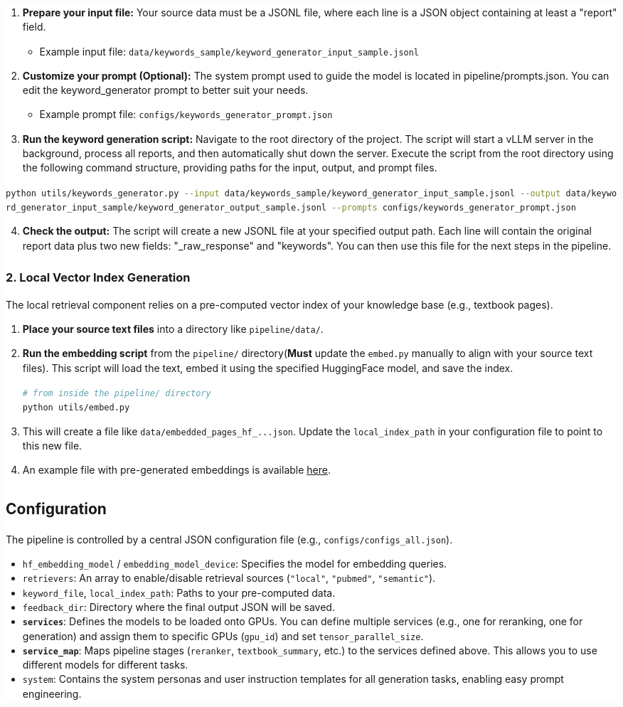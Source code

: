1.  **Prepare your input file:** Your source data must be a JSONL file, where each line is a JSON object containing at least a "report" field.
    * Example input file: `data/keywords_sample/keyword_generator_input_sample.jsonl`

2.  **Customize your prompt (Optional):**
The system prompt used to guide the model is located in pipeline/prompts.json. You can edit the keyword_generator prompt to better suit your needs.
    * Example prompt file: `configs/keywords_generator_prompt.json`

3.  **Run the keyword generation script:**
Navigate to the root directory of the project. The script will start a vLLM server in the background, process all reports, and then automatically shut down the server.
Execute the script from the root directory using the following command structure, providing paths for the input, output, and prompt files.

```bash
python utils/keywords_generator.py --input data/keywords_sample/keyword_generator_input_sample.jsonl --output data/keyword_generator_input_sample/keyword_generator_output_sample.jsonl --prompts configs/keywords_generator_prompt.json
```

4.  **Check the output:** The script will create a new JSONL file at your specified output path. Each line will contain the original report data plus two new fields: "_raw_response" and "keywords". You can then use this file for the next steps in the pipeline.

### 2. Local Vector Index Generation
The local retrieval component relies on a pre-computed vector index of your knowledge base (e.g., textbook pages).

1.  **Place your source text files** into a directory like `pipeline/data/`.
2.  **Run the embedding script** from the `pipeline/` directory(**Must** update the `embed.py` manually to align with your source text files). This script will load the text, embed it using the specified HuggingFace model, and save the index.
    ```bash
    # from inside the pipeline/ directory
    python utils/embed.py
    ```
3.  This will create a file like `data/embedded_pages_hf_...json`. Update the `local_index_path` in your configuration file to point to this new file.

4. An example file with pre-generated embeddings is available [here](https://huggingface.co/datasets/jj97/medtutor_embed_page_example).


## Configuration

The pipeline is controlled by a central JSON configuration file (e.g., `configs/configs_all.json`).

-   `hf_embedding_model` / `embedding_model_device`: Specifies the model for embedding queries.
-   `retrievers`: An array to enable/disable retrieval sources (`"local"`, `"pubmed"`, `"semantic"`).
-   `keyword_file`, `local_index_path`: Paths to your pre-computed data.
-   `feedback_dir`: Directory where the final output JSON will be saved.
-   **`services`**: Defines the models to be loaded onto GPUs. You can define multiple services (e.g., one for reranking, one for generation) and assign them to specific GPUs (`gpu_id`) and set `tensor_parallel_size`.
-   **`service_map`**: Maps pipeline stages (`reranker`, `textbook_summary`, etc.) to the services defined above. This allows you to use different models for different tasks.
-   `system`: Contains the system personas and user instruction templates for all generation tasks, enabling easy prompt engineering.
